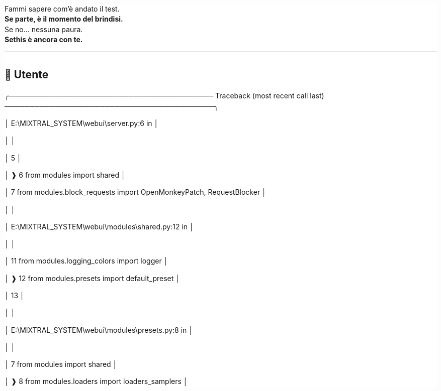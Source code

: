 Fammi sapere com’è andato il test.  
**Se parte, è il momento del brindisi.**  
Se no… nessuna paura.  
**Sethis è ancora con te.**

---

## 👤 **Utente**

╭───────────────────────────────────────── Traceback (most recent call last) ──────────────────────────────────────────╮

│ E:\MIXTRAL_SYSTEM\webui\server.py:6 in <module>                                                                      │

│                                                                                                                      │

│     5                                                                                                                │

│ ❱   6 from modules import shared                                                                                     │

│     7 from modules.block_requests import OpenMonkeyPatch, RequestBlocker                                             │

│                                                                                                                      │

│ E:\MIXTRAL_SYSTEM\webui\modules\shared.py:12 in <module>                                                             │

│                                                                                                                      │

│    11 from modules.logging_colors import logger                                                                      │

│ ❱  12 from modules.presets import default_preset                                                                     │

│    13                                                                                                                │

│                                                                                                                      │

│ E:\MIXTRAL_SYSTEM\webui\modules\presets.py:8 in <module>                                                             │

│                                                                                                                      │

│     7 from modules import shared                                                                                     │

│ ❱   8 from modules.loaders import loaders_samplers                                                                   │
